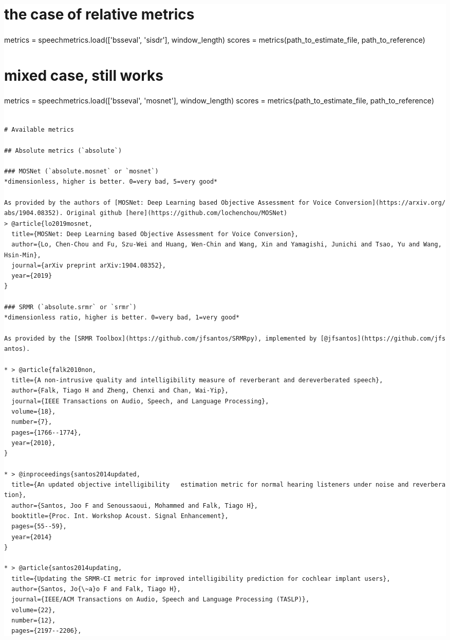 # the case of relative metrics
metrics = speechmetrics.load(['bsseval', 'sisdr'], window_length)
scores = metrics(path_to_estimate_file, path_to_reference)

# mixed case, still works
metrics = speechmetrics.load(['bsseval', 'mosnet'], window_length)
scores = metrics(path_to_estimate_file, path_to_reference)

```

# Available metrics

## Absolute metrics (`absolute`)

### MOSNet (`absolute.mosnet` or `mosnet`)
*dimensionless, higher is better. 0=very bad, 5=very good*

As provided by the authors of [MOSNet: Deep Learning based Objective Assessment for Voice Conversion](https://arxiv.org/abs/1904.08352). Original github [here](https://github.com/lochenchou/MOSNet)
> @article{lo2019mosnet,  
  title={MOSNet: Deep Learning based Objective Assessment for Voice Conversion},  
  author={Lo, Chen-Chou and Fu, Szu-Wei and Huang, Wen-Chin and Wang, Xin and Yamagishi, Junichi and Tsao, Yu and Wang, Hsin-Min},  
  journal={arXiv preprint arXiv:1904.08352},  
  year={2019}
}

### SRMR (`absolute.srmr` or `srmr`)
*dimensionless ratio, higher is better. 0=very bad, 1=very good*

As provided by the [SRMR Toolbox](https://github.com/jfsantos/SRMRpy), implemented by [@jfsantos](https://github.com/jfsantos).

* > @article{falk2010non,  
  title={A non-intrusive quality and intelligibility measure of reverberant and dereverberated speech},  
  author={Falk, Tiago H and Zheng, Chenxi and Chan, Wai-Yip},  
  journal={IEEE Transactions on Audio, Speech, and Language Processing},  
  volume={18},  
  number={7},  
  pages={1766--1774},  
  year={2010},  
}

* > @inproceedings{santos2014updated,  
  title={An updated objective intelligibility   estimation metric for normal hearing listeners under noise and reverberation},  
  author={Santos, Joo F and Senoussaoui, Mohammed and Falk, Tiago H},  
  booktitle={Proc. Int. Workshop Acoust. Signal Enhancement},  
  pages={55--59},  
  year={2014}  
}

* > @article{santos2014updating,  
  title={Updating the SRMR-CI metric for improved intelligibility prediction for cochlear implant users},  
  author={Santos, Jo{\~a}o F and Falk, Tiago H},  
  journal={IEEE/ACM Transactions on Audio, Speech and Language Processing (TASLP)},  
  volume={22},  
  number={12},  
  pages={2197--2206},  
```